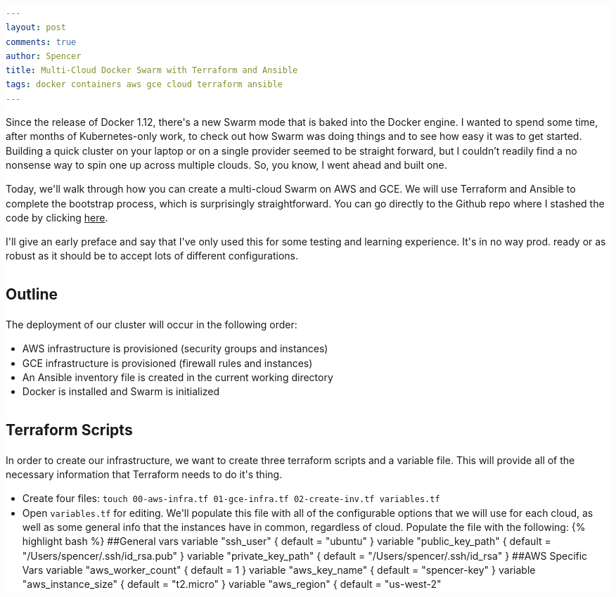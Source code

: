 ```yaml
---
layout: post
comments: true
author: Spencer
title: Multi-Cloud Docker Swarm with Terraform and Ansible
tags: docker containers aws gce cloud terraform ansible
---
```


Since the release of Docker 1.12, there's a new Swarm mode that is baked into the Docker engine. I wanted to spend some time, after months of Kubernetes-only work, to check out how Swarm was doing things and to see how easy it was to get started. Building a quick cluster on your laptop or on a single provider seemed to be straight forward, but I couldn’t readily find a no nonsense way to spin one up across multiple clouds. So, you know, I went ahead and built one.

Today, we'll walk through how you can create a multi-cloud Swarm on AWS and GCE. We will use Terraform and Ansible to complete the bootstrap process, which is surprisingly straightforward. You can go directly to the Github repo where I stashed the code by clicking [here](https://github.com/rsmitty/cross-cloud-swarm).

I'll give an early preface and say that I've only used this for some testing and learning experience. It's in no way prod. ready or as robust as it should be to accept lots of different configurations.

## **Outline** ##

The deployment of our cluster will occur in the following order:
- AWS infrastructure is provisioned (security groups and instances)
- GCE infrastructure is provisioned (firewall rules and instances)
- An Ansible inventory file is created in the current working directory
- Docker is installed and Swarm is initialized

## **Terraform Scripts** ##
In order to create our infrastructure, we want to create three terraform scripts and a variable file. This will provide all of the necessary information that Terraform needs to do it's thing.

- Create four files: `touch 00-aws-infra.tf 01-gce-infra.tf 02-create-inv.tf variables.tf`
- Open `variables.tf` for editing. We'll populate this file with all of the configurable options that we will use for each cloud, as well as some general info that the instances have in common, regardless of cloud. Populate the file with the following:
{% highlight bash %}
##General vars
variable "ssh_user" {
  default = "ubuntu"
}
variable "public_key_path" {
  default = "/Users/spencer/.ssh/id_rsa.pub"
}
variable "private_key_path" {
  default = "/Users/spencer/.ssh/id_rsa"
}
##AWS Specific Vars
variable "aws_worker_count" {
  default = 1
}
variable "aws_key_name" {
  default = "spencer-key"
}
variable "aws_instance_size" {
  default = "t2.micro"
}
variable "aws_region" {
  default = "us-west-2"